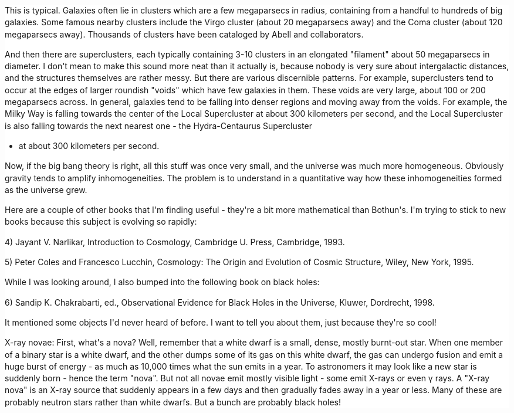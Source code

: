 This is typical. Galaxies often lie in clusters which are a few
megaparsecs in radius, containing from a handful to hundreds of big
galaxies. Some famous nearby clusters include the Virgo cluster (about
20 megaparsecs away) and the Coma cluster (about 120 megaparsecs away).
Thousands of clusters have been cataloged by Abell and collaborators.

And then there are superclusters, each typically containing 3-10
clusters in an elongated \"filament\" about 50 megaparsecs in diameter.
I don\'t mean to make this sound more neat than it actually is, because
nobody is very sure about intergalactic distances, and the structures
themselves are rather messy. But there are various discernible patterns.
For example, superclusters tend to occur at the edges of larger roundish
\"voids\" which have few galaxies in them. These voids are very large,
about 100 or 200 megaparsecs across. In general, galaxies tend to be
falling into denser regions and moving away from the voids. For example,
the Milky Way is falling towards the center of the Local Supercluster at
about 300 kilometers per second, and the Local Supercluster is also
falling towards the next nearest one - the Hydra-Centaurus Supercluster
- at about 300 kilometers per second.

Now, if the big bang theory is right, all this stuff was once very
small, and the universe was much more homogeneous. Obviously gravity
tends to amplify inhomogeneities. The problem is to understand in a
quantitative way how these inhomogeneities formed as the universe grew.

Here are a couple of other books that I\'m finding useful - they\'re a
bit more mathematical than Bothun\'s. I\'m trying to stick to new books
because this subject is evolving so rapidly:

4\) Jayant V. Narlikar, Introduction to Cosmology, Cambridge U. Press,
Cambridge, 1993.

5\) Peter Coles and Francesco Lucchin, Cosmology: The Origin and
Evolution of Cosmic Structure, Wiley, New York, 1995.

While I was looking around, I also bumped into the following book on
black holes:

6\) Sandip K. Chakrabarti, ed., Observational Evidence for Black Holes
in the Universe, Kluwer, Dordrecht, 1998.

It mentioned some objects I\'d never heard of before. I want to tell you
about them, just because they\'re so cool!

X-ray novae: First, what\'s a nova? Well, remember that a white dwarf is
a small, dense, mostly burnt-out star. When one member of a binary star
is a white dwarf, and the other dumps some of its gas on this white
dwarf, the gas can undergo fusion and emit a huge burst of energy - as
much as 10,000 times what the sun emits in a year. To astronomers it may
look like a new star is suddenly born - hence the term \"nova\". But not
all novae emit mostly visible light - some emit X-rays or even γ rays. A
\"X-ray nova\" is an X-ray source that suddenly appears in a few days
and then gradually fades away in a year or less. Many of these are
probably neutron stars rather than white dwarfs. But a bunch are
probably black holes!
